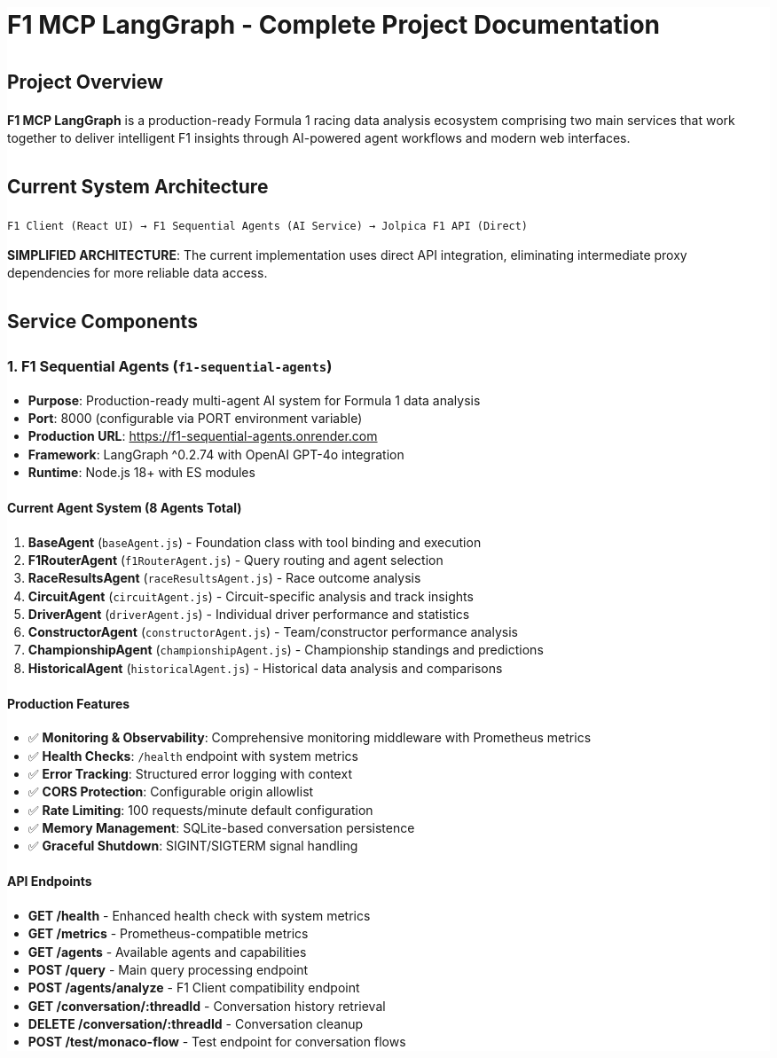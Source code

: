 # F1 MCP LangGraph - Complete Project Documentation

## Project Overview
**F1 MCP LangGraph** is a production-ready Formula 1 racing data analysis ecosystem comprising two main services that work together to deliver intelligent F1 insights through AI-powered agent workflows and modern web interfaces.

## Current System Architecture
```
F1 Client (React UI) → F1 Sequential Agents (AI Service) → Jolpica F1 API (Direct)
```

**SIMPLIFIED ARCHITECTURE**: The current implementation uses direct API integration, eliminating intermediate proxy dependencies for more reliable data access.

## Service Components

### 1. F1 Sequential Agents (`f1-sequential-agents`)
- **Purpose**: Production-ready multi-agent AI system for Formula 1 data analysis
- **Port**: 8000 (configurable via PORT environment variable)
- **Production URL**: https://f1-sequential-agents.onrender.com
- **Framework**: LangGraph ^0.2.74 with OpenAI GPT-4o integration
- **Runtime**: Node.js 18+ with ES modules

#### Current Agent System (8 Agents Total)
1. **BaseAgent** (`baseAgent.js`) - Foundation class with tool binding and execution
2. **F1RouterAgent** (`f1RouterAgent.js`) - Query routing and agent selection  
3. **RaceResultsAgent** (`raceResultsAgent.js`) - Race outcome analysis
4. **CircuitAgent** (`circuitAgent.js`) - Circuit-specific analysis and track insights
5. **DriverAgent** (`driverAgent.js`) - Individual driver performance and statistics
6. **ConstructorAgent** (`constructorAgent.js`) - Team/constructor performance analysis
7. **ChampionshipAgent** (`championshipAgent.js`) - Championship standings and predictions
8. **HistoricalAgent** (`historicalAgent.js`) - Historical data analysis and comparisons

#### Production Features
- ✅ **Monitoring & Observability**: Comprehensive monitoring middleware with Prometheus metrics
- ✅ **Health Checks**: `/health` endpoint with system metrics
- ✅ **Error Tracking**: Structured error logging with context
- ✅ **CORS Protection**: Configurable origin allowlist
- ✅ **Rate Limiting**: 100 requests/minute default configuration
- ✅ **Memory Management**: SQLite-based conversation persistence
- ✅ **Graceful Shutdown**: SIGINT/SIGTERM signal handling

#### API Endpoints
- **GET /health** - Enhanced health check with system metrics
- **GET /metrics** - Prometheus-compatible metrics
- **GET /agents** - Available agents and capabilities
- **POST /query** - Main query processing endpoint
- **POST /agents/analyze** - F1 Client compatibility endpoint
- **GET /conversation/:threadId** - Conversation history retrieval
- **DELETE /conversation/:threadId** - Conversation cleanup
- **POST /test/monaco-flow** - Test endpoint for conversation flows
